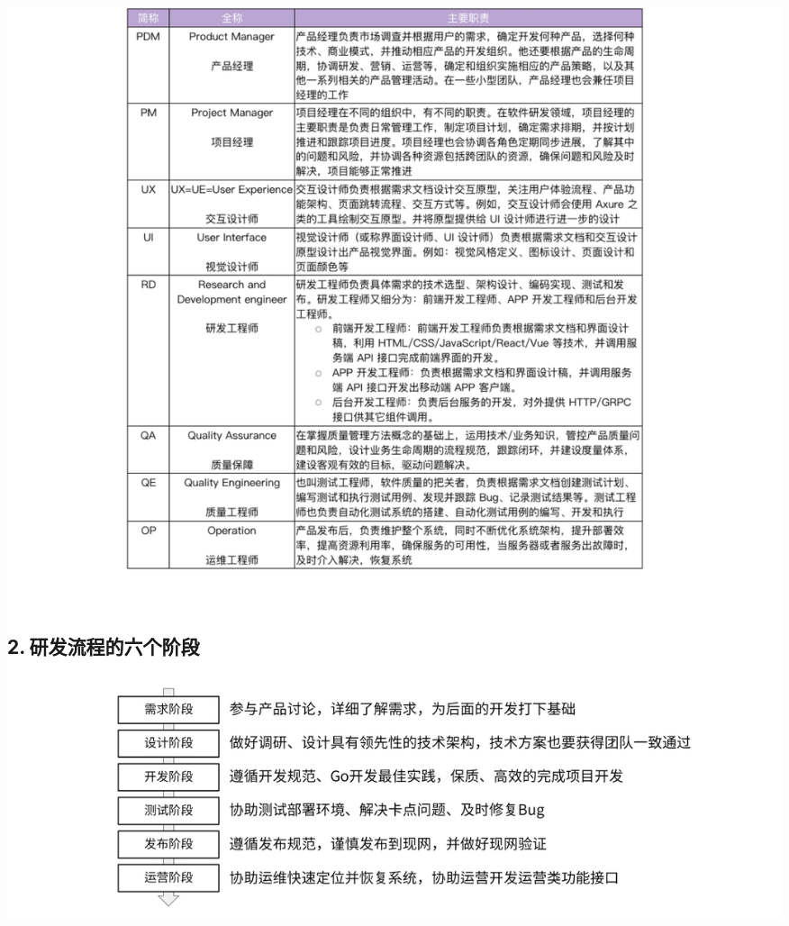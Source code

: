 ![image-20240610145501860](../../../../static/image-20240610145501860.png)

<br>

## 2. 研发流程的六个阶段

![image-20240610145044914](../../../../static/image-20240610145044914.png)
